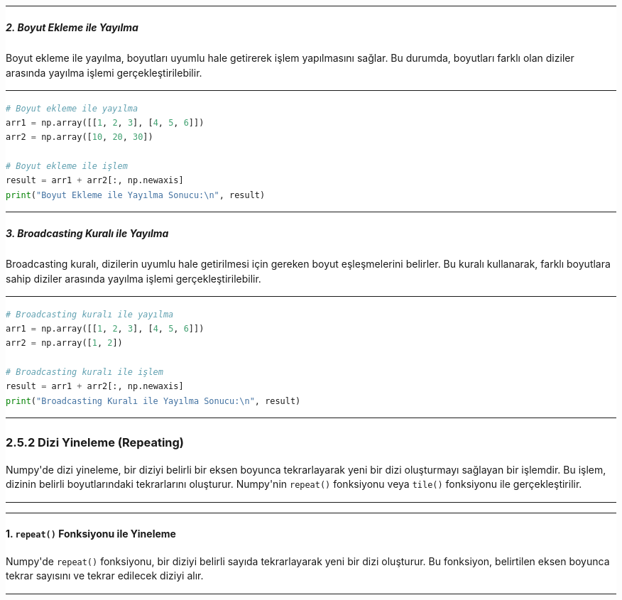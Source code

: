 
---
##### **2. Boyut Ekleme ile Yayılma**

Boyut ekleme ile yayılma, boyutları uyumlu hale getirerek işlem yapılmasını sağlar. Bu durumda, boyutları farklı olan diziler arasında yayılma işlemi gerçekleştirilebilir.

---


```python
# Boyut ekleme ile yayılma
arr1 = np.array([[1, 2, 3], [4, 5, 6]])
arr2 = np.array([10, 20, 30])

# Boyut ekleme ile işlem
result = arr1 + arr2[:, np.newaxis]
print("Boyut Ekleme ile Yayılma Sonucu:\n", result)
```


---
##### **3. Broadcasting Kuralı ile Yayılma**

Broadcasting kuralı, dizilerin uyumlu hale getirilmesi için gereken boyut eşleşmelerini belirler. Bu kuralı kullanarak, farklı boyutlara sahip diziler arasında yayılma işlemi gerçekleştirilebilir.

---


```python
# Broadcasting kuralı ile yayılma
arr1 = np.array([[1, 2, 3], [4, 5, 6]])
arr2 = np.array([1, 2])

# Broadcasting kuralı ile işlem
result = arr1 + arr2[:, np.newaxis]
print("Broadcasting Kuralı ile Yayılma Sonucu:\n", result)
```


---
### **2.5.2 Dizi Yineleme (Repeating)**

Numpy'de dizi yineleme, bir diziyi belirli bir eksen boyunca tekrarlayarak yeni bir dizi oluşturmayı sağlayan bir işlemdir. Bu işlem, dizinin belirli boyutlarındaki tekrarlarını oluşturur. Numpy'nin `repeat()` fonksiyonu veya `tile()` fonksiyonu ile gerçekleştirilir.

---


---
#### **1. `repeat()` Fonksiyonu ile Yineleme**

Numpy'de `repeat()` fonksiyonu, bir diziyi belirli sayıda tekrarlayarak yeni bir dizi oluşturur. Bu fonksiyon, belirtilen eksen boyunca tekrar sayısını ve tekrar edilecek diziyi alır.

---